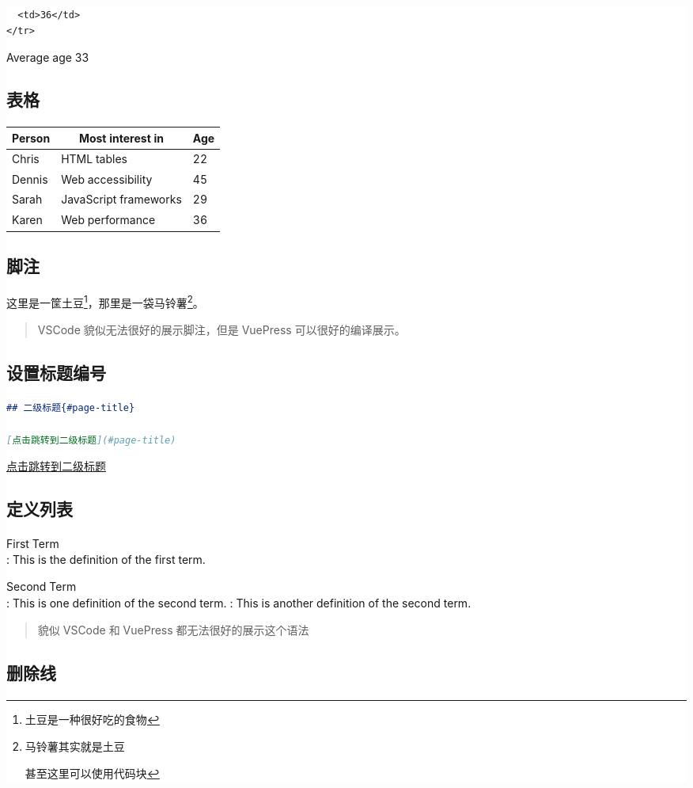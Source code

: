       <td>36</td>
    </tr>
  </tbody>
  <tfoot>
    <tr>
      <th scope="row" colspan="2">Average age</th>
      <td>33</td>
    </tr>
  </tfoot>
</table>

## 表格

| Person | Most interest in      | Age |
| ------ | --------------------- | --- |
| Chris  | HTML tables           | 22  |
| Dennis | Web accessibility     | 45  |
| Sarah  | JavaScript frameworks | 29  |
| Karen  | Web performance       | 36  |

## 脚注

这里是一筐土豆[^1]，那里是一袋马铃薯[^2]。

[^1]: 土豆是一种很好吃的食物
[^2]: 马铃薯其实就是土豆

    甚至这里可以使用代码块

> VSCode 貌似无法很好的展示脚注，但是 VuePress 可以很好的编译展示。

## 设置标题编号

```md
## 二级标题{#page-title}

[点击跳转到二级标题](#page-title)
```

[点击跳转到二级标题](#page-title)

## 定义列表

First Term  
: This is the definition of the first term.

Second Term  
: This is one definition of the second term.
: This is another definition of the second term.

> 貌似 VSCode 和 VuePress 都无法很好的展示这个语法

## 删除线
